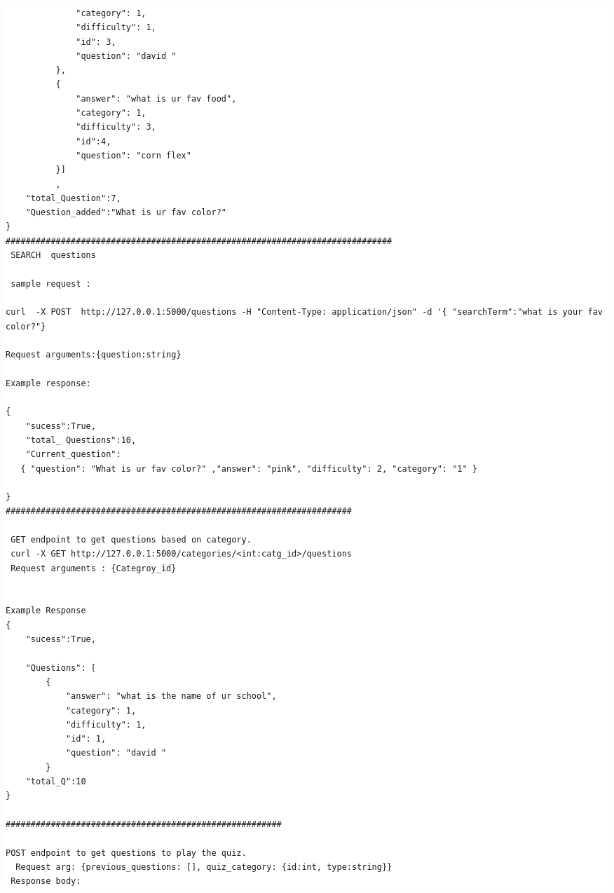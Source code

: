 ```
              "category": 1, 
              "difficulty": 1, 
              "id": 3, 
              "question": "david "
          }, 
          {
              "answer": "what is ur fav food", 
              "category": 1, 
              "difficulty": 3, 
              "id":4, 
              "question": "corn flex"
          }]    
          ,
    "total_Question":7,
    "Question_added":"What is ur fav color?"
}
#############################################################################
 SEARCH  questions
 
 sample request :
 
curl  -X POST  http://127.0.0.1:5000/questions -H "Content-Type: application/json" -d '{ "searchTerm":"what is your fav color?"}

Request arguments:{question:string}

Example response:

{
    "sucess":True,
    "total_ Questions":10,
    "Current_question":
   { "question": "What is ur fav color?" ,"answer": "pink", "difficulty": 2, "category": "1" }

}
#####################################################################

 GET endpoint to get questions based on category. 
 curl -X GET http://127.0.0.1:5000/categories/<int:catg_id>/questions
 Request arguments : {Categroy_id}


Example Response
{
    "sucess":True,

    "Questions": [
        {
            "answer": "what is the name of ur school", 
            "category": 1, 
            "difficulty": 1, 
            "id": 1, 
            "question": "david "
        }
    "total_Q":10   
}

#######################################################

POST endpoint to get questions to play the quiz.  
  Request arg: {previous_questions: [], quiz_category: {id:int, type:string}}
 Response body:

```